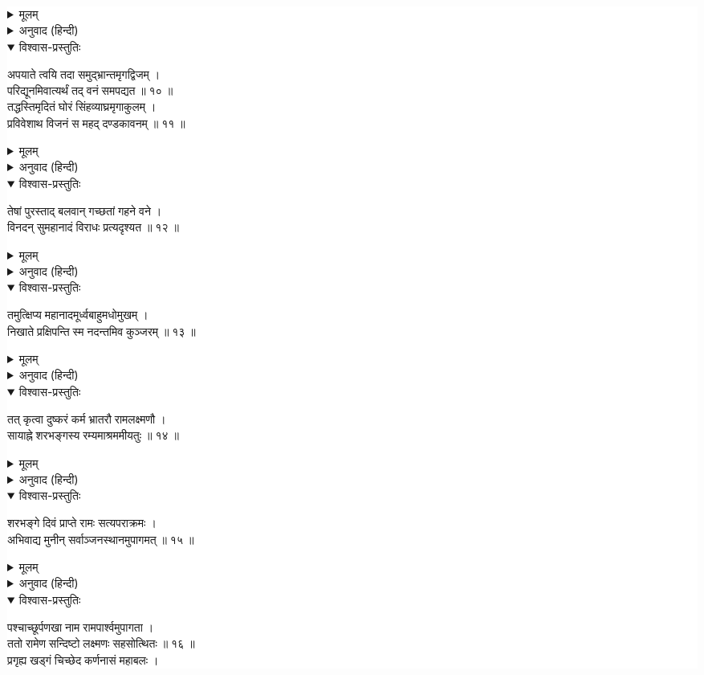 <details><summary>मूलम्</summary></details>

<details><summary>अनुवाद (हिन्दी)</summary></details>

<details open><summary>विश्वास-प्रस्तुतिः</summary>

अपयाते त्वयि तदा समुद‍्भ्रान्तमृगद्विजम् ।  
परिद्यूनमिवात्यर्थं तद् वनं समपद्यत ॥ १० ॥  
तद्धस्तिमृदितं घोरं सिंहव्याघ्रमृगाकुलम् ।  
प्रविवेशाथ विजनं स महद् दण्डकावनम् ॥ ११ ॥
</details>

<details><summary>मूलम्</summary></details>

<details><summary>अनुवाद (हिन्दी)</summary></details>

<details open><summary>विश्वास-प्रस्तुतिः</summary>

तेषां पुरस्ताद् बलवान् गच्छतां गहने वने ।  
विनदन् सुमहानादं विराधः प्रत्यदृश्यत ॥ १२ ॥
</details>

<details><summary>मूलम्</summary></details>

<details><summary>अनुवाद (हिन्दी)</summary></details>

<details open><summary>विश्वास-प्रस्तुतिः</summary>

तमुत्क्षिप्य महानादमूर्ध्वबाहुमधोमुखम् ।  
निखाते प्रक्षिपन्ति स्म नदन्तमिव कुञ्जरम् ॥ १३ ॥
</details>

<details><summary>मूलम्</summary></details>

<details><summary>अनुवाद (हिन्दी)</summary></details>

<details open><summary>विश्वास-प्रस्तुतिः</summary>

तत् कृत्वा दुष्करं कर्म भ्रातरौ रामलक्ष्मणौ ।  
सायाह्ने शरभङ्गस्य रम्यमाश्रममीयतुः ॥ १४ ॥
</details>

<details><summary>मूलम्</summary></details>

<details><summary>अनुवाद (हिन्दी)</summary></details>

<details open><summary>विश्वास-प्रस्तुतिः</summary>

शरभङ्गे दिवं प्राप्ते रामः सत्यपराक्रमः ।  
अभिवाद्य मुनीन् सर्वाञ्जनस्थानमुपागमत् ॥ १५ ॥
</details>

<details><summary>मूलम्</summary></details>

<details><summary>अनुवाद (हिन्दी)</summary></details>

<details open><summary>विश्वास-प्रस्तुतिः</summary>

पश्चाच्छूर्पणखा नाम रामपार्श्वमुपागता ।  
ततो रामेण सन्दिष्टो लक्ष्मणः सहसोत्थितः ॥ १६ ॥  
प्रगृह्य खड्गं चिच्छेद कर्णनासं महाबलः ।
</details>
